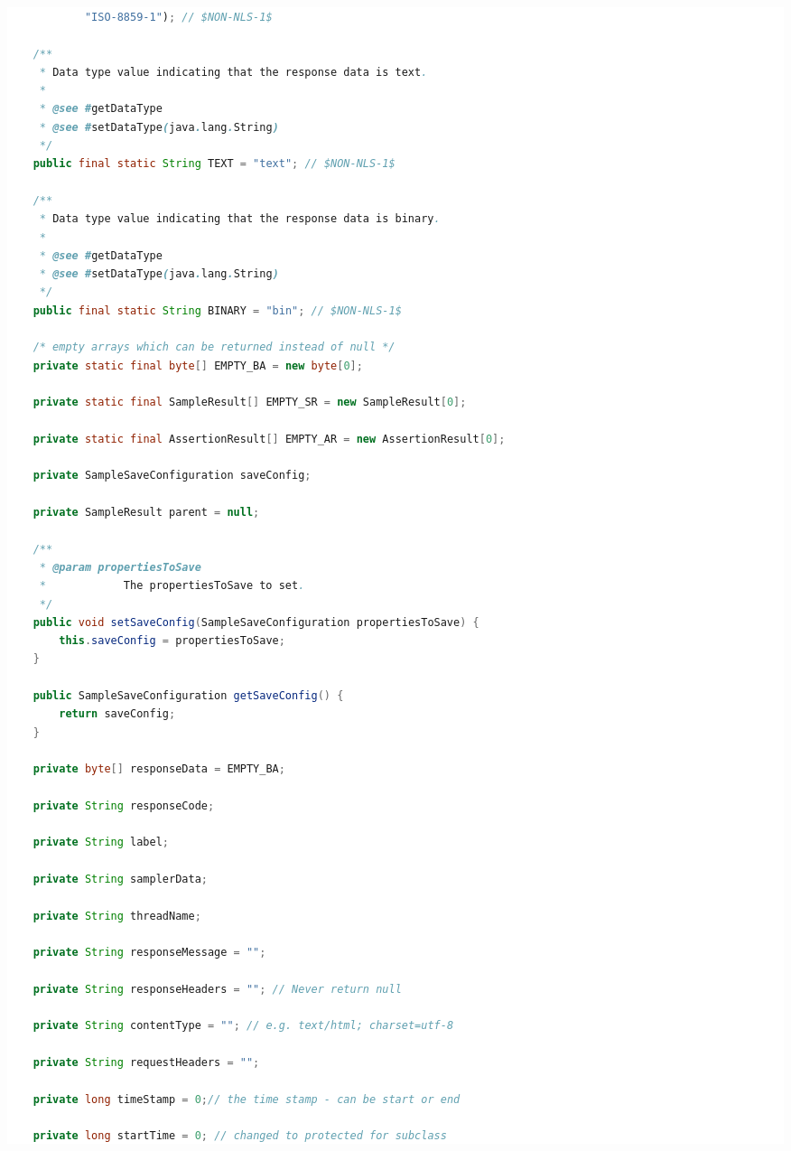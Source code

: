 ```java
			"ISO-8859-1"); // $NON-NLS-1$

	/**
	 * Data type value indicating that the response data is text.
	 * 
	 * @see #getDataType
	 * @see #setDataType(java.lang.String)
	 */
	public final static String TEXT = "text"; // $NON-NLS-1$

	/**
	 * Data type value indicating that the response data is binary.
	 * 
	 * @see #getDataType
	 * @see #setDataType(java.lang.String)
	 */
	public final static String BINARY = "bin"; // $NON-NLS-1$

	/* empty arrays which can be returned instead of null */
	private static final byte[] EMPTY_BA = new byte[0];

	private static final SampleResult[] EMPTY_SR = new SampleResult[0];

	private static final AssertionResult[] EMPTY_AR = new AssertionResult[0];

	private SampleSaveConfiguration saveConfig;

	private SampleResult parent = null;

	/**
	 * @param propertiesToSave
	 *            The propertiesToSave to set.
	 */
	public void setSaveConfig(SampleSaveConfiguration propertiesToSave) {
		this.saveConfig = propertiesToSave;
	}

	public SampleSaveConfiguration getSaveConfig() {
		return saveConfig;
	}

	private byte[] responseData = EMPTY_BA;

	private String responseCode;

	private String label;

	private String samplerData;

	private String threadName;

	private String responseMessage = "";

	private String responseHeaders = ""; // Never return null

	private String contentType = ""; // e.g. text/html; charset=utf-8

	private String requestHeaders = "";

	private long timeStamp = 0;// the time stamp - can be start or end

	private long startTime = 0; // changed to protected for subclass

```